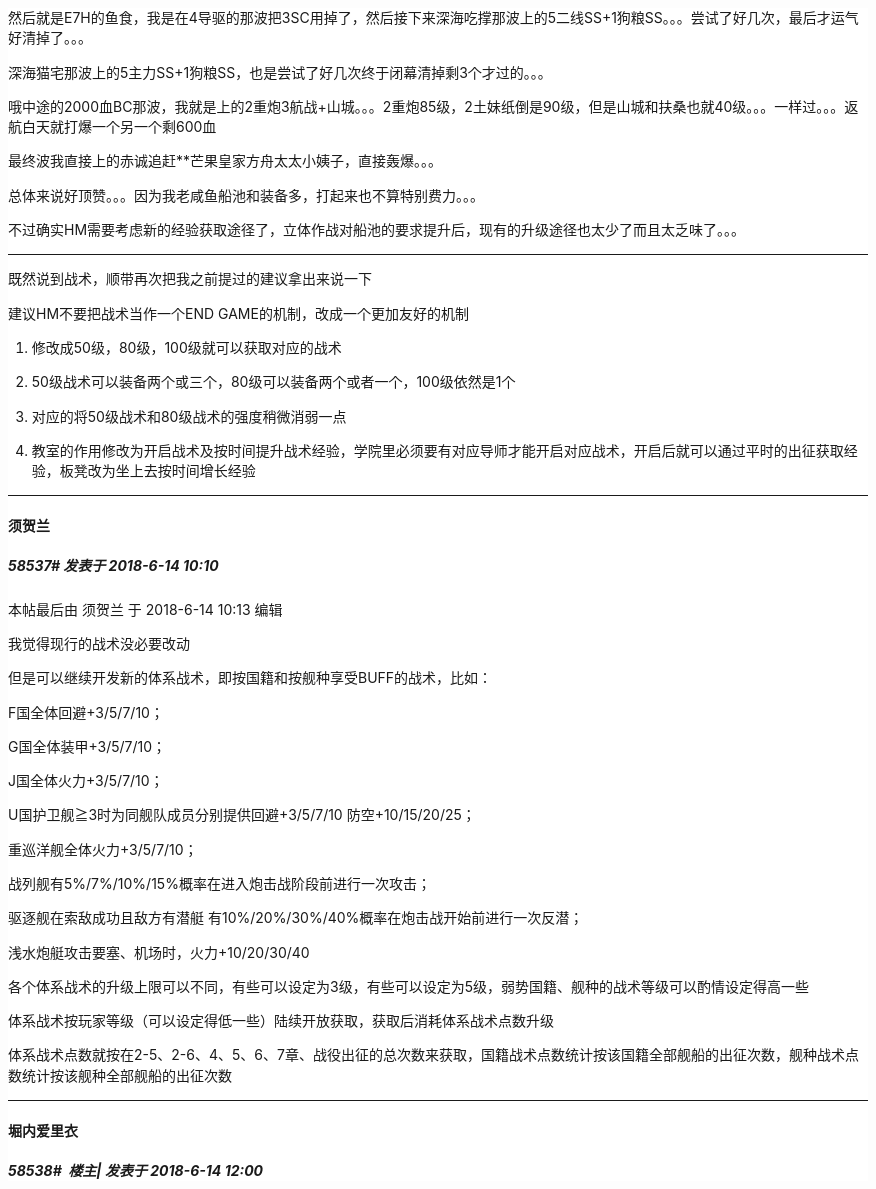 然后就是E7H的鱼食，我是在4导驱的那波把3SC用掉了，然后接下来深海吃撑那波上的5二线SS+1狗粮SS。。。尝试了好几次，最后才运气好清掉了。。。

深海猫宅那波上的5主力SS+1狗粮SS，也是尝试了好几次终于闭幕清掉剩3个才过的。。。

哦中途的2000血BC那波，我就是上的2重炮3航战+山城。。。2重炮85级，2土妹纸倒是90级，但是山城和扶桑也就40级。。。一样过。。。返航白天就打爆一个另一个剩600血

最终波我直接上的赤诚追赶**芒果皇家方舟太太小姨子，直接轰爆。。。

总体来说好顶赞。。。因为我老咸鱼船池和装备多，打起来也不算特别费力。。。

不过确实HM需要考虑新的经验获取途径了，立体作战对船池的要求提升后，现有的升级途径也太少了而且太乏味了。。。

---------------------------

既然说到战术，顺带再次把我之前提过的建议拿出来说一下

建议HM不要把战术当作一个END GAME的机制，改成一个更加友好的机制

1. 修改成50级，80级，100级就可以获取对应的战术

2. 50级战术可以装备两个或三个，80级可以装备两个或者一个，100级依然是1个

3. 对应的将50级战术和80级战术的强度稍微消弱一点

4. 教室的作用修改为开启战术及按时间提升战术经验，学院里必须要有对应导师才能开启对应战术，开启后就可以通过平时的出征获取经验，板凳改为坐上去按时间增长经验

*****

####  须贺兰  
##### 58537#       发表于 2018-6-14 10:10

 本帖最后由 须贺兰 于 2018-6-14 10:13 编辑 

我觉得现行的战术没必要改动

但是可以继续开发新的体系战术，即按国籍和按舰种享受BUFF的战术，比如：

F国全体回避+3/5/7/10；

G国全体装甲+3/5/7/10；

J国全体火力+3/5/7/10；

U国护卫舰≧3时为同舰队成员分别提供回避+3/5/7/10 防空+10/15/20/25；

重巡洋舰全体火力+3/5/7/10；

战列舰有5%/7%/10%/15%概率在进入炮击战阶段前进行一次攻击；

驱逐舰在索敌成功且敌方有潜艇 有10%/20%/30%/40%概率在炮击战开始前进行一次反潜；

浅水炮艇攻击要塞、机场时，火力+10/20/30/40

各个体系战术的升级上限可以不同，有些可以设定为3级，有些可以设定为5级，弱势国籍、舰种的战术等级可以酌情设定得高一些

体系战术按玩家等级（可以设定得低一些）陆续开放获取，获取后消耗体系战术点数升级

体系战术点数就按在2-5、2-6、4、5、6、7章、战役出征的总次数来获取，国籍战术点数统计按该国籍全部舰船的出征次数，舰种战术点数统计按该舰种全部舰船的出征次数

*****

####  堀内爱里衣  
##### 58538#         楼主| 发表于 2018-6-14 12:00
